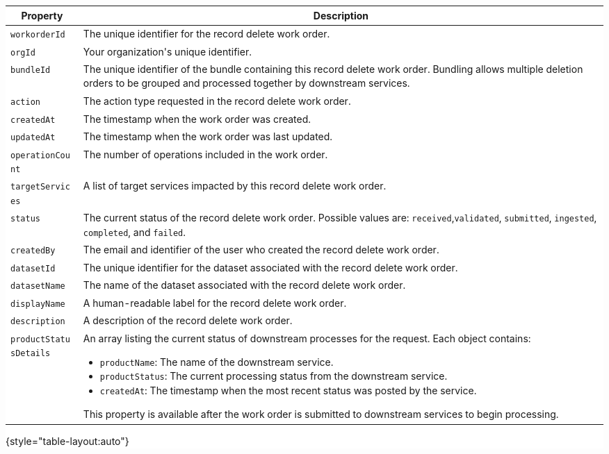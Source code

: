 | Property         | Description                                                                               |
| ---------------- | ----------------------------------------------------------------------------------------- |
| `workorderId`    |   The unique identifier for the record delete work order.|
| `orgId`           |   Your organization's unique identifier.|
| `bundleId`        |  The unique identifier of the bundle containing this record delete work order. Bundling allows multiple deletion orders to be grouped and processed together by downstream services.|
| `action`          |   The action type requested in the record delete work order.|
| `createdAt`       |   The timestamp when the work order was created.|
| `updatedAt`       |   The timestamp when the work order was last updated.|
| `operationCount`  |   The number of operations included in the work order.|
| `targetServices`  |   A list of target services impacted by this record delete work order.|
| `status`          |   The current status of the record delete work order. Possible values are: `received`,`validated`, `submitted`, `ingested`, `completed`, and `failed`.|
| `createdBy`       |   The email and identifier of the user who created the record delete work order.|
| `datasetId`       |   The unique identifier for the dataset associated with the record delete work order.|
| `datasetName`    |   The name of the dataset associated with the record delete work order.|
| `displayName`    |   A human-readable label for the record delete work order.|
| `description`    |   A description of the record delete work order.|
| `productStatusDetails` | An array listing the current status of downstream processes for the request. Each object contains:<ul><li>`productName`: The name of the downstream service.</li><li>`productStatus`: The current processing status from the downstream service.</li><li>`createdAt`: The timestamp when the most recent status was posted by the service.</li></ul>This property is available after the work order is submitted to downstream services to begin processing. |

{style="table-layout:auto"}
